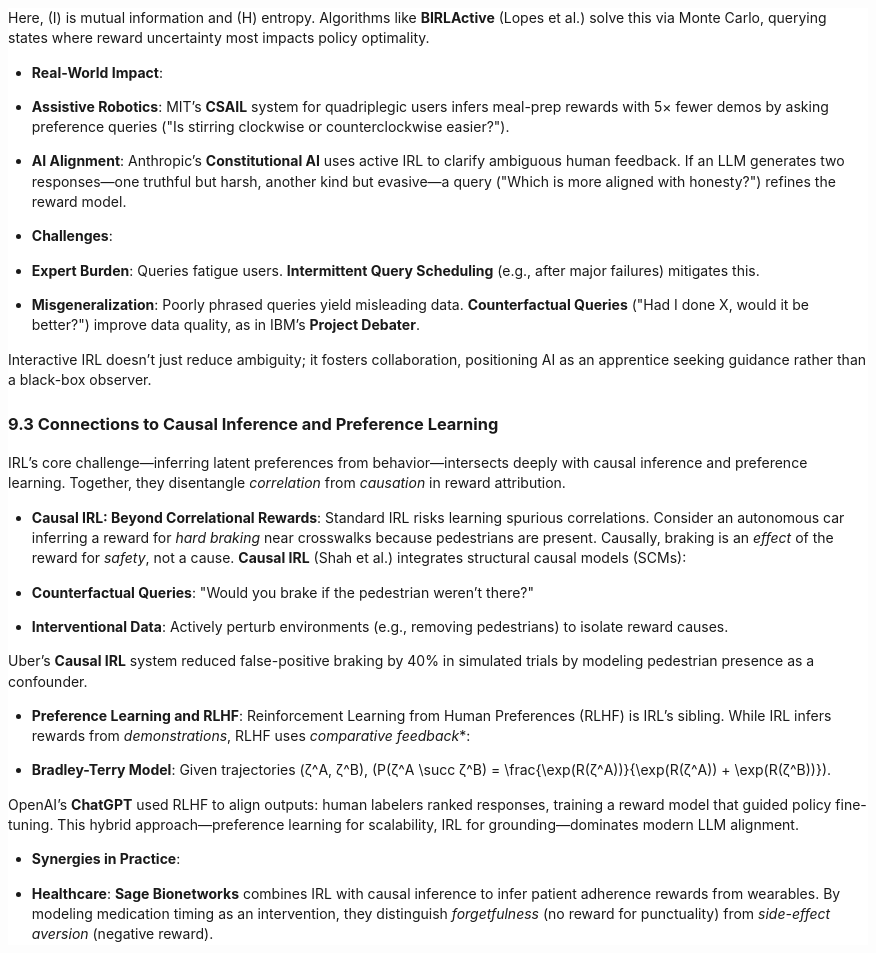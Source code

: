 Here, \(I\) is mutual information and \(H\) entropy. Algorithms like **BIRLActive** (Lopes et al.) solve this via Monte Carlo, querying states where reward uncertainty most impacts policy optimality.  

*   **Real-World Impact**:  

- **Assistive Robotics**: MIT’s **CSAIL** system for quadriplegic users infers meal-prep rewards with 5× fewer demos by asking preference queries ("Is stirring clockwise or counterclockwise easier?").  

- **AI Alignment**: Anthropic’s **Constitutional AI** uses active IRL to clarify ambiguous human feedback. If an LLM generates two responses—one truthful but harsh, another kind but evasive—a query ("Which is more aligned with honesty?") refines the reward model.  

*   **Challenges**:  

- **Expert Burden**: Queries fatigue users. **Intermittent Query Scheduling** (e.g., after major failures) mitigates this.  

- **Misgeneralization**: Poorly phrased queries yield misleading data. **Counterfactual Queries** ("Had I done X, would it be better?") improve data quality, as in IBM’s **Project Debater**.  

Interactive IRL doesn’t just reduce ambiguity; it fosters collaboration, positioning AI as an apprentice seeking guidance rather than a black-box observer.

### 9.3 Connections to Causal Inference and Preference Learning

IRL’s core challenge—inferring latent preferences from behavior—intersects deeply with causal inference and preference learning. Together, they disentangle *correlation* from *causation* in reward attribution.

*   **Causal IRL: Beyond Correlational Rewards**: Standard IRL risks learning spurious correlations. Consider an autonomous car inferring a reward for *hard braking* near crosswalks because pedestrians are present. Causally, braking is an *effect* of the reward for *safety*, not a cause. **Causal IRL** (Shah et al.) integrates structural causal models (SCMs):  

- **Counterfactual Queries**: "Would you brake if the pedestrian weren’t there?"  

- **Interventional Data**: Actively perturb environments (e.g., removing pedestrians) to isolate reward causes.  

Uber’s **Causal IRL** system reduced false-positive braking by 40% in simulated trials by modeling pedestrian presence as a confounder.  

*   **Preference Learning and RLHF**: Reinforcement Learning from Human Preferences (RLHF) is IRL’s sibling. While IRL infers rewards from *demonstrations*, RLHF uses *comparative feedback**:  

- **Bradley-Terry Model**: Given trajectories \(ζ^A, ζ^B\), \(P(ζ^A \succ ζ^B) = \frac{\exp(R(ζ^A))}{\exp(R(ζ^A)) + \exp(R(ζ^B))}\).  

OpenAI’s **ChatGPT** used RLHF to align outputs: human labelers ranked responses, training a reward model that guided policy fine-tuning. This hybrid approach—preference learning for scalability, IRL for grounding—dominates modern LLM alignment.  

*   **Synergies in Practice**:  

- **Healthcare**: **Sage Bionetworks** combines IRL with causal inference to infer patient adherence rewards from wearables. By modeling medication timing as an intervention, they distinguish *forgetfulness* (no reward for punctuality) from *side-effect aversion* (negative reward).  
